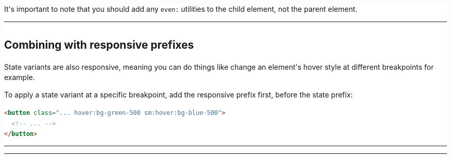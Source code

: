 It's important to note that you should add any  `even:`  utilities to the child element, not the parent element.



----------

## Combining with responsive prefixes

State variants are also responsive, meaning you can do things like change an element's hover style at different breakpoints for example.

To apply a state variant at a specific breakpoint, add the responsive prefix first, before the state prefix:

```html
<button class="... hover:bg-green-500 sm:hover:bg-blue-500">
  <!-- ... -->
</button>
```

----------

----------


